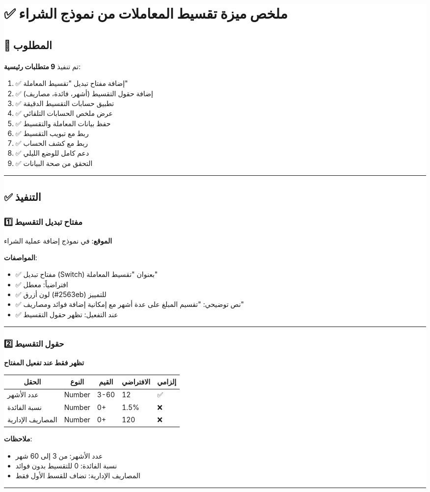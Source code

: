 # ✅ ملخص ميزة تقسيط المعاملات من نموذج الشراء

## 🎯 المطلوب

تم تنفيذ **9 متطلبات رئيسية**:

1. ✅ إضافة مفتاح تبديل "تقسيط المعاملة"
2. ✅ إضافة حقول التقسيط (أشهر، فائدة، مصاريف)
3. ✅ تطبيق حسابات التقسيط الدقيقة
4. ✅ عرض ملخص الحسابات التلقائي
5. ✅ حفظ بيانات المعاملة والتقسيط
6. ✅ ربط مع تبويب التقسيط
7. ✅ ربط مع كشف الحساب
8. ✅ دعم كامل للوضع الليلي
9. ✅ التحقق من صحة البيانات

---

## ✅ التنفيذ

### 1️⃣ مفتاح تبديل التقسيط

**الموقع**: في نموذج إضافة عملية الشراء

**المواصفات**:
- ✅ مفتاح تبديل (Switch) بعنوان "تقسيط المعاملة"
- ✅ افتراضياً: معطل
- ✅ لون أزرق (#2563eb) للتمييز
- ✅ نص توضيحي: "تقسيم المبلغ على عدة أشهر مع إمكانية إضافة فوائد ومصاريف"
- ✅ عند التفعيل: تظهر حقول التقسيط

---

### 2️⃣ حقول التقسيط

**تظهر فقط عند تفعيل المفتاح**

| الحقل | النوع | القيم | الافتراضي | إلزامي |
|-------|------|-------|-----------|--------|
| عدد الأشهر | Number | 3-60 | 12 | ✅ |
| نسبة الفائدة | Number | 0+ | 1.5% | ❌ |
| المصاريف الإدارية | Number | 0+ | 120 | ❌ |

**ملاحظات**:
- عدد الأشهر: من 3 إلى 60 شهر
- نسبة الفائدة: 0 للتقسيط بدون فوائد
- المصاريف الإدارية: تضاف للقسط الأول فقط

---
